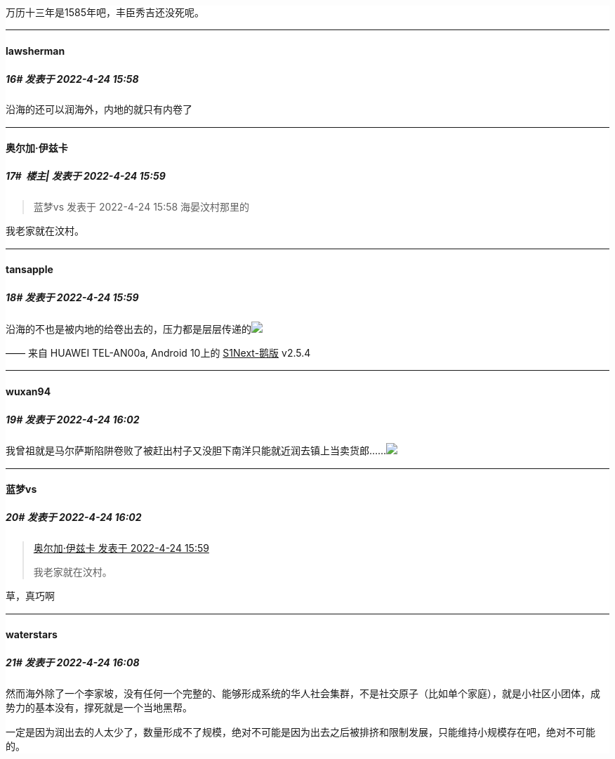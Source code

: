 万历十三年是1585年吧，丰臣秀吉还没死呢。

*****

####  lawsherman  
##### 16#       发表于 2022-4-24 15:58

沿海的还可以润海外，内地的就只有内卷了

*****

####  奥尔加·伊兹卡  
##### 17#         楼主| 发表于 2022-4-24 15:59

<blockquote>蓝梦vs 发表于 2022-4-24 15:58
海晏汶村那里的</blockquote>
我老家就在汶村。

*****

####  tansapple  
##### 18#       发表于 2022-4-24 15:59

沿海的不也是被内地的给卷出去的，压力都是层层传递的<img src="https://static.saraba1st.com/image/smiley/face2017/066.png" referrerpolicy="no-referrer">

—— 来自 HUAWEI TEL-AN00a, Android 10上的 [S1Next-鹅版](https://github.com/ykrank/S1-Next/releases) v2.5.4

*****

####  wuxan94  
##### 19#       发表于 2022-4-24 16:02

我曾祖就是马尔萨斯陷阱卷败了被赶出村子又没胆下南洋只能就近润去镇上当卖货郎……<img src="https://static.saraba1st.com/image/smiley/face2017/068.png" referrerpolicy="no-referrer">

*****

####  蓝梦vs  
##### 20#       发表于 2022-4-24 16:02

<blockquote><a href="httphttps://bbs.saraba1st.com/2b/forum.php?mod=redirect&amp;goto=findpost&amp;pid=55568546&amp;ptid=2066159" target="_blank">奥尔加·伊兹卡 发表于 2022-4-24 15:59</a>

我老家就在汶村。</blockquote>
草，真巧啊

*****

####  waterstars  
##### 21#       发表于 2022-4-24 16:08

然而海外除了一个李家坡，没有任何一个完整的、能够形成系统的华人社会集群，不是社交原子（比如单个家庭），就是小社区小团体，成势力的基本没有，撑死就是一个当地黑帮。

一定是因为润出去的人太少了，数量形成不了规模，绝对不可能是因为出去之后被排挤和限制发展，只能维持小规模存在吧，绝对不可能的。
